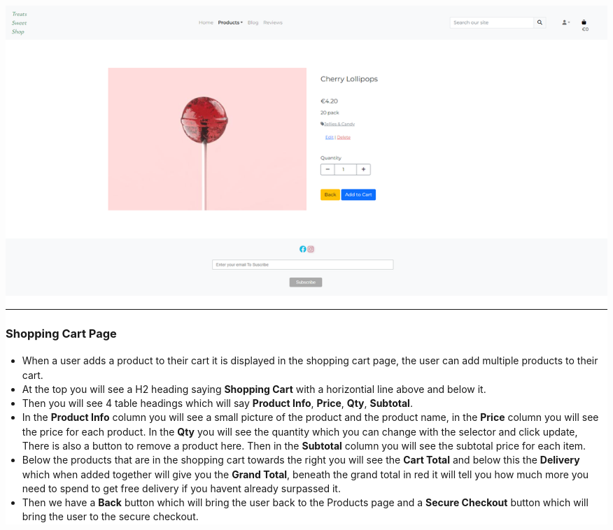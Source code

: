 
![Product details](readme-docs/images/product-details.png) 
- - -

### Shopping Cart Page
- When a user adds a product to their cart it is displayed in the shopping cart page, the user can add multiple products to their cart.
- At the top you will see a H2 heading saying **Shopping Cart** with a horizontial line above and below it.
- Then you will see 4 table headings which will say **Product Info**, **Price**, **Qty**, **Subtotal**.
- In the **Product Info** column you will see a small picture of the product and the product name, in the **Price** column you will see the price for each product. In the **Qty** you will see the quantity which you can change with the selector and click update, There is also a button to remove a product here. Then in the **Subtotal** column you will see the subtotal price for each item.
- Below the products that are in the shopping cart towards the right you will see the **Cart Total** and below this the **Delivery** which when added together will give you the **Grand Total**, beneath the grand total in red it will tell you how much more you need to spend to get free delivery if you havent already surpassed it.
- Then  we have a **Back** button which will bring the user back to the Products page and a **Secure Checkout** button which will bring the user to the secure checkout.
